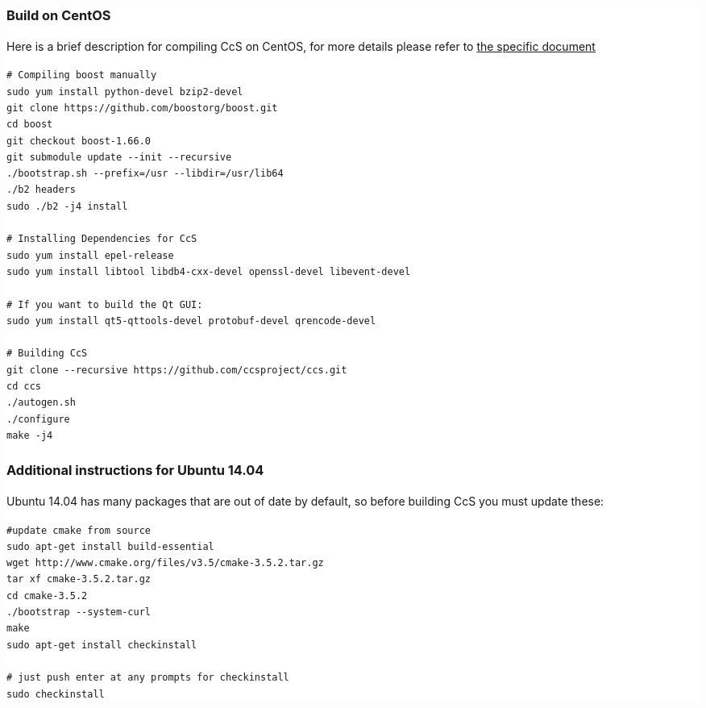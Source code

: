 ### Build on CentOS

Here is a brief description for compiling CcS on CentOS, for more details please refer to [the specific document](https://github.com/ccsproject/ccs/blob/master/doc/build-unix.md)

    # Compiling boost manually
    sudo yum install python-devel bzip2-devel
    git clone https://github.com/boostorg/boost.git
    cd boost
    git checkout boost-1.66.0
    git submodule update --init --recursive
    ./bootstrap.sh --prefix=/usr --libdir=/usr/lib64
    ./b2 headers
    sudo ./b2 -j4 install
    
    # Installing Dependencies for CcS
    sudo yum install epel-release
    sudo yum install libtool libdb4-cxx-devel openssl-devel libevent-devel
    
    # If you want to build the Qt GUI:
    sudo yum install qt5-qttools-devel protobuf-devel qrencode-devel
    
    # Building CcS
    git clone --recursive https://github.com/ccsproject/ccs.git
    cd ccs
    ./autogen.sh
    ./configure
    make -j4

### Additional instructions for Ubuntu 14.04

Ubuntu 14.04 has many packages that are out of date by default, so before building CcS you must update these:

    #update cmake from source
    sudo apt-get install build-essential
    wget http://www.cmake.org/files/v3.5/cmake-3.5.2.tar.gz
    tar xf cmake-3.5.2.tar.gz
    cd cmake-3.5.2
    ./bootstrap --system-curl
    make
    sudo apt-get install checkinstall

    # just push enter at any prompts for checkinstall
    sudo checkinstall
